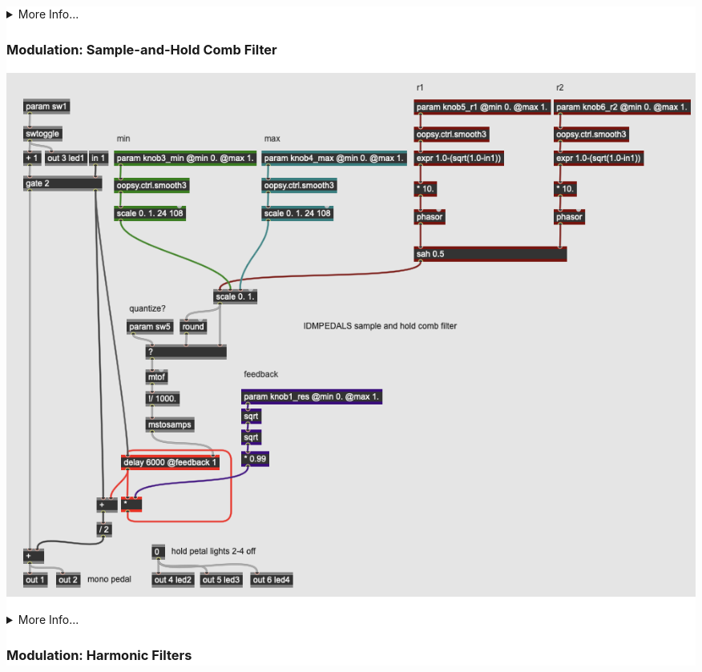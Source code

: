 <details><summary>More Info...</summary></details>

### Modulation: Sample-and-Hold Comb Filter

<a href="https://raw.githubusercontent.com/IDMNYU/IDMPEDALS/main/docs/img/SHComb.png" target="_new"><img src = "./img/SHComb.png" title="SHComb patcher" alt="SHComb patcher"></a>

<details><summary>More Info...</summary></details>

### Modulation: Harmonic Filters
